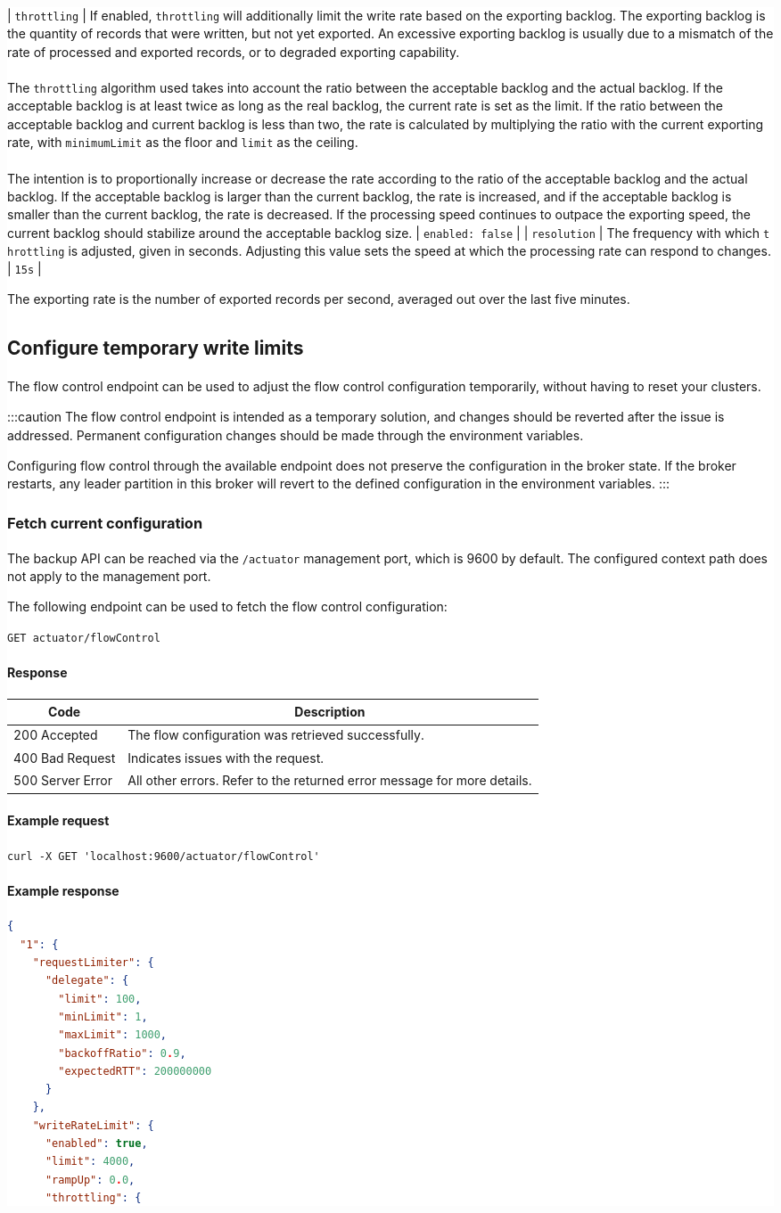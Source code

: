 | `throttling` | If enabled, `throttling` will additionally limit the write rate based on the exporting backlog. The exporting backlog is the quantity of records that were written, but not yet exported. An excessive exporting backlog is usually due to a mismatch of the rate of processed and exported records, or to degraded exporting capability. <br/><br/> The `throttling` algorithm used takes into account the ratio between the acceptable backlog and the actual backlog. If the acceptable backlog is at least twice as long as the real backlog, the current rate is set as the limit. If the ratio between the acceptable backlog and current backlog is less than two, the rate is calculated by multiplying the ratio with the current exporting rate, with `minimumLimit` as the floor and `limit` as the ceiling. <br/><br/> The intention is to proportionally increase or decrease the rate according to the ratio of the acceptable backlog and the actual backlog. If the acceptable backlog is larger than the current backlog, the rate is increased, and if the acceptable backlog is smaller than the current backlog, the rate is decreased. If the processing speed continues to outpace the exporting speed, the current backlog should stabilize around the acceptable backlog size. | `enabled: false` |
| `resolution` | The frequency with which `throttling` is adjusted, given in seconds. Adjusting this value sets the speed at which the processing rate can respond to changes.                                                                                                                                                                                                                                                                                                                                                                                                                                                                                                                                                                                                                                                                                                                                                                                                                                                                                                                                                                                                                                                                                                                                          | `15s`            |

The exporting rate is the number of exported records per second, averaged out over the last five minutes.

## Configure temporary write limits

The flow control endpoint can be used to adjust the flow control configuration temporarily, without having to reset your clusters.

:::caution
The flow control endpoint is intended as a temporary solution, and changes should be reverted after the issue is addressed. Permanent configuration changes should be made through the environment variables.

Configuring flow control through the available endpoint does not preserve the configuration in the broker state. If the broker restarts, any leader
partition in this broker will revert to the defined configuration in the environment variables.
:::

### Fetch current configuration

The backup API can be reached via the `/actuator` management port, which is 9600 by default. The configured context path does not apply to the management port.

The following endpoint can be used to fetch the flow control configuration:

```
GET actuator/flowControl
```

#### Response

| Code             | Description                                                             |
| ---------------- | ----------------------------------------------------------------------- |
| 200 Accepted     | The flow configuration was retrieved successfully.                      |
| 400 Bad Request  | Indicates issues with the request.                                      |
| 500 Server Error | All other errors. Refer to the returned error message for more details. |

#### Example request

```
curl -X GET 'localhost:9600/actuator/flowControl'
```

#### Example response

```json
{
  "1": {
    "requestLimiter": {
      "delegate": {
        "limit": 100,
        "minLimit": 1,
        "maxLimit": 1000,
        "backoffRatio": 0.9,
        "expectedRTT": 200000000
      }
    },
    "writeRateLimit": {
      "enabled": true,
      "limit": 4000,
      "rampUp": 0.0,
      "throttling": {
```